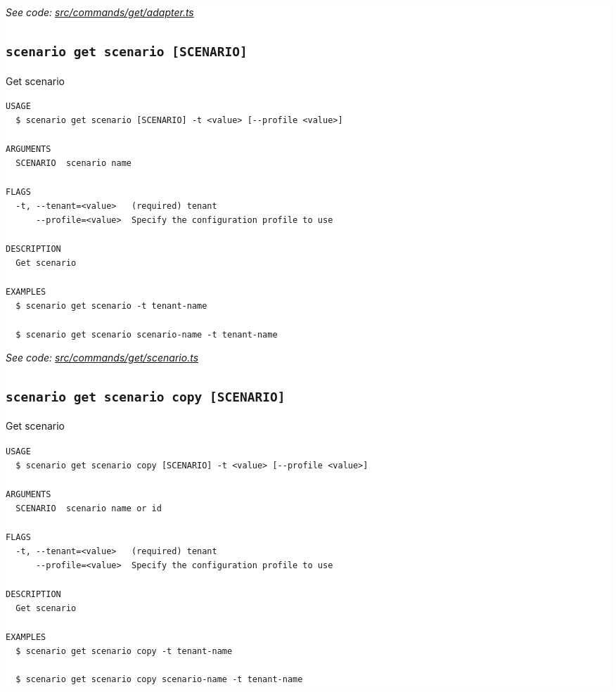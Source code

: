```
```

_See code: [src/commands/get/adapter.ts](https://github.com/flowcore/flowcore-cli-plugin-scenario/blob/v2.11.0/src/commands/get/adapter.ts)_

## `scenario get scenario [SCENARIO]`

Get scenario

```
USAGE
  $ scenario get scenario [SCENARIO] -t <value> [--profile <value>]

ARGUMENTS
  SCENARIO  scenario name

FLAGS
  -t, --tenant=<value>   (required) tenant
      --profile=<value>  Specify the configuration profile to use

DESCRIPTION
  Get scenario

EXAMPLES
  $ scenario get scenario -t tenant-name

  $ scenario get scenario scenario-name -t tenant-name
```

_See code: [src/commands/get/scenario.ts](https://github.com/flowcore/flowcore-cli-plugin-scenario/blob/v2.11.0/src/commands/get/scenario.ts)_

## `scenario get scenario copy [SCENARIO]`

Get scenario

```
USAGE
  $ scenario get scenario copy [SCENARIO] -t <value> [--profile <value>]

ARGUMENTS
  SCENARIO  scenario name or id

FLAGS
  -t, --tenant=<value>   (required) tenant
      --profile=<value>  Specify the configuration profile to use

DESCRIPTION
  Get scenario

EXAMPLES
  $ scenario get scenario copy -t tenant-name

  $ scenario get scenario copy scenario-name -t tenant-name
```
